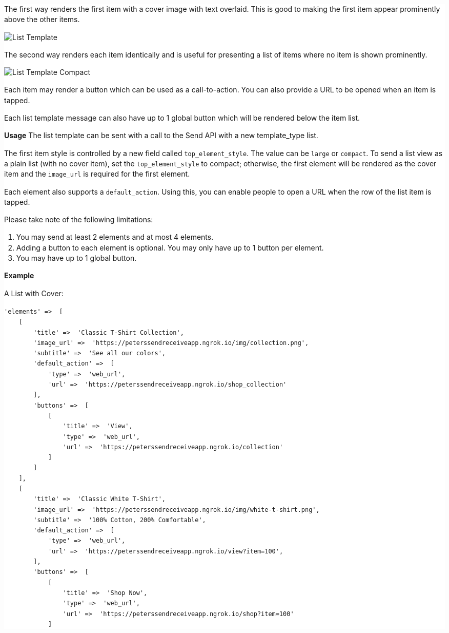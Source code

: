 The first way renders the first item with a cover image with text overlaid. This is good to making the first item appear prominently above the other items.

![List Template](https://scontent.fhan2-1.fna.fbcdn.net/t39.2365-6/14858155_1136082199802015_362293724211838976_n.png)

The second way renders each item identically and is useful for presenting a list of items where no item is shown prominently.

![List Template Compact](https://scontent.fhan2-1.fna.fbcdn.net/t39.2365-6/14850002_611227872394847_984878022932824064_n.png)

Each item may render a button which can be used as a call-to-action. You can also provide a URL to be opened when an item is tapped.

Each list template message can also have up to 1 global button which will be rendered below the item list.

**Usage**
The list template can be sent with a call to the Send API with a new template_type list.

The first item style is controlled by a new field called `top_element_style`. The value can be `large` or `compact`. To send a list view as a plain list (with no cover item), set the `top_element_style` to compact; otherwise, the first element will be rendered as the cover item and the `image_url` is required for the first element.

Each element also supports a `default_action`. Using this, you can enable people to open a URL when the row of the list item is tapped.

Please take note of the following limitations:

1. You may send at least 2 elements and at most 4 elements.
1. Adding a button to each element is optional. You may only have up to 1 button per element.
1. You may have up to 1 global button.

**Example**

A List with Cover:
```
'elements' =>  [
    [
        'title' =>  'Classic T-Shirt Collection',
        'image_url' =>  'https://peterssendreceiveapp.ngrok.io/img/collection.png',
        'subtitle' =>  'See all our colors',
        'default_action' =>  [
            'type' =>  'web_url',
            'url' =>  'https://peterssendreceiveapp.ngrok.io/shop_collection'
        ],
        'buttons' =>  [
            [
                'title' =>  'View',
                'type' =>  'web_url',
                'url' =>  'https://peterssendreceiveapp.ngrok.io/collection'
            ]
        ]
    ],
    [
        'title' =>  'Classic White T-Shirt',
        'image_url' =>  'https://peterssendreceiveapp.ngrok.io/img/white-t-shirt.png',
        'subtitle' =>  '100% Cotton, 200% Comfortable',
        'default_action' =>  [
            'type' =>  'web_url',
            'url' =>  'https://peterssendreceiveapp.ngrok.io/view?item=100',
        ],
        'buttons' =>  [
            [
                'title' =>  'Shop Now',
                'type' =>  'web_url',
                'url' =>  'https://peterssendreceiveapp.ngrok.io/shop?item=100'              
            ]
```